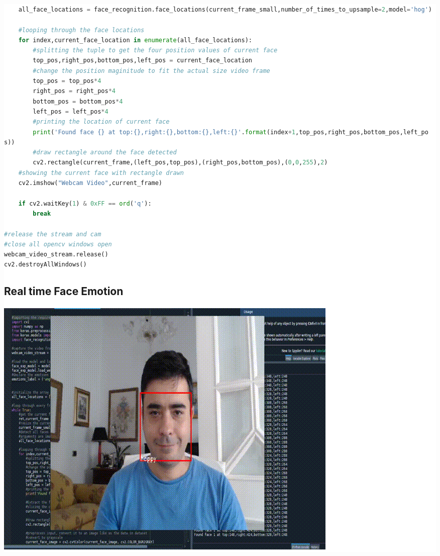 ```python
    all_face_locations = face_recognition.face_locations(current_frame_small,number_of_times_to_upsample=2,model='hog')

    #looping through the face locations
    for index,current_face_location in enumerate(all_face_locations):
        #splitting the tuple to get the four position values of current face
        top_pos,right_pos,bottom_pos,left_pos = current_face_location
        #change the position maginitude to fit the actual size video frame
        top_pos = top_pos*4
        right_pos = right_pos*4
        bottom_pos = bottom_pos*4
        left_pos = left_pos*4
        #printing the location of current face
        print('Found face {} at top:{},right:{},bottom:{},left:{}'.format(index+1,top_pos,right_pos,bottom_pos,left_pos))
        #draw rectangle around the face detected
        cv2.rectangle(current_frame,(left_pos,top_pos),(right_pos,bottom_pos),(0,0,255),2)
    #showing the current face with rectangle drawn
    cv2.imshow("Webcam Video",current_frame)

    if cv2.waitKey(1) & 0xFF == ord('q'):
        break

#release the stream and cam
#close all opencv windows open
webcam_video_stream.release()
cv2.destroyAllWindows()
```

##  Real time Face Emotion



![](../assets/images/posts/2021-08-14-Realtime-Face-Detector/emotions.gif)
